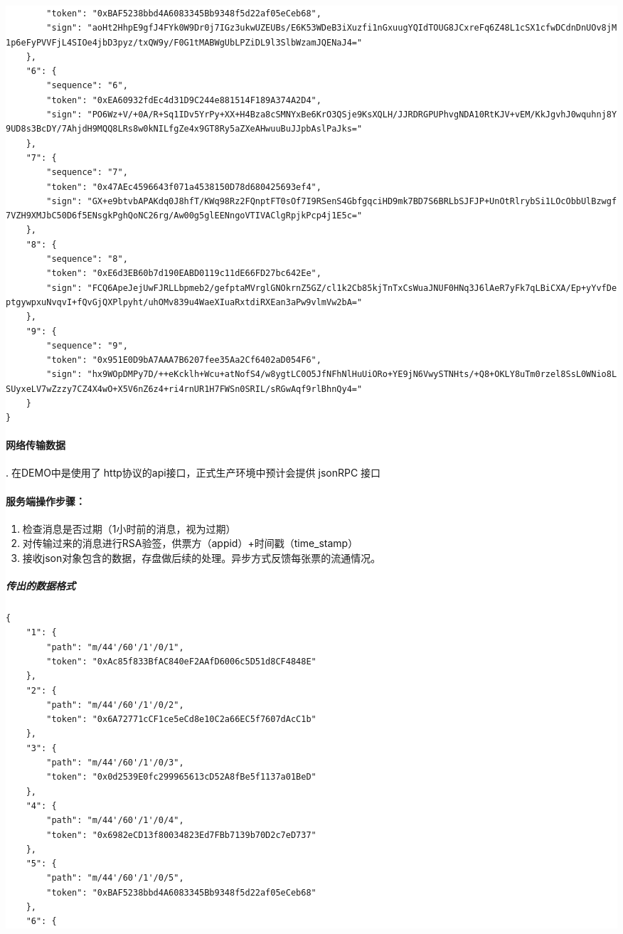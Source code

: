 ```
		"token": "0xBAF5238bbd4A6083345Bb9348f5d22af05eCeb68",
		"sign": "aoHt2HhpE9gfJ4FYk0W9Dr0j7IGz3ukwUZEUBs/E6K53WDeB3iXuzfi1nGxuugYQIdTOUG8JCxreFq6Z48L1cSX1cfwDCdnDnUOv8jM1p6eFyPVVFjL4SIOe4jbD3pyz/txQW9y/F0G1tMABWgUbLPZiDL9l3SlbWzamJQENaJ4="
	},
	"6": {
		"sequence": "6",
		"token": "0xEA60932fdEc4d31D9C244e881514F189A374A2D4",
		"sign": "PO6Wz+V/+0A/R+Sq1IDv5YrPy+XX+H4Bza8cSMNYxBe6KrO3QSje9KsXQLH/JJRDRGPUPhvgNDA10RtKJV+vEM/KkJgvhJ0wquhnj8Y9UD8s3BcDY/7AhjdH9MQQ8LRs8w0kNILfgZe4x9GT8Ry5aZXeAHwuuBuJJpbAslPaJks="
	},
	"7": {
		"sequence": "7",
		"token": "0x47AEc4596643f071a4538150D78d680425693ef4",
		"sign": "GX+e9btvbAPAKdq0J8hfT/KWq98Rz2FQnptFT0sOf7I9RSenS4GbfgqciHD9mk7BD7S6BRLbSJFJP+UnOtRlrybSi1LOcObbUlBzwgf7VZH9XMJbC50D6f5ENsgkPghQoNC26rg/Aw00g5glEENngoVTIVAClgRpjkPcp4j1E5c="
	},
	"8": {
		"sequence": "8",
		"token": "0xE6d3EB60b7d190EABD0119c11dE66FD27bc642Ee",
		"sign": "FCQ6ApeJejUwFJRLLbpmeb2/gefptaMVrglGNOkrnZ5GZ/cl1k2Cb85kjTnTxCsWuaJNUF0HNq3J6lAeR7yFk7qLBiCXA/Ep+yYvfDeptgywpxuNvqvI+fQvGjQXPlpyht/uhOMv839u4WaeXIuaRxtdiRXEan3aPw9vlmVw2bA="
	},
	"9": {
		"sequence": "9",
		"token": "0x951E0D9bA7AAA7B6207fee35Aa2Cf6402aD054F6",
		"sign": "hx9WOpDMPy7D/++eKcklh+Wcu+atNofS4/w8ygtLC0O5JfNFhNlHuUiORo+YE9jN6VwySTNHts/+Q8+OKLY8uTm0rzel8SsL0WNio8LSUyxeLV7wZzzy7CZ4X4wO+X5V6nZ6z4+ri4rnUR1H7FWSn0SRIL/sRGwAqf9rlBhnQy4="
	}
}
```

#### 网络传输数据 
. 在DEMO中是使用了 http协议的api接口，正式生产环境中预计会提供 jsonRPC 接口

#### 服务端操作步骤：
1. 检查消息是否过期（1小时前的消息，视为过期）
2. 对传输过来的消息进行RSA验签，供票方（appid）+时间戳（time_stamp）
3. 接收json对象包含的数据，存盘做后续的处理。异步方式反馈每张票的流通情况。

##### 传出的数据格式
```
{
	"1": {
		"path": "m/44'/60'/1'/0/1",
		"token": "0xAc85f833BfAC840eF2AAfD6006c5D51d8CF4848E"
	},
	"2": {
		"path": "m/44'/60'/1'/0/2",
		"token": "0x6A72771cCF1ce5eCd8e10C2a66EC5f7607dAcC1b"
	},
	"3": {
		"path": "m/44'/60'/1'/0/3",
		"token": "0x0d2539E0fc299965613cD52A8fBe5f1137a01BeD"
	},
	"4": {
		"path": "m/44'/60'/1'/0/4",
		"token": "0x6982eCD13f80034823Ed7FBb7139b70D2c7eD737"
	},
	"5": {
		"path": "m/44'/60'/1'/0/5",
		"token": "0xBAF5238bbd4A6083345Bb9348f5d22af05eCeb68"
	},
	"6": {
```